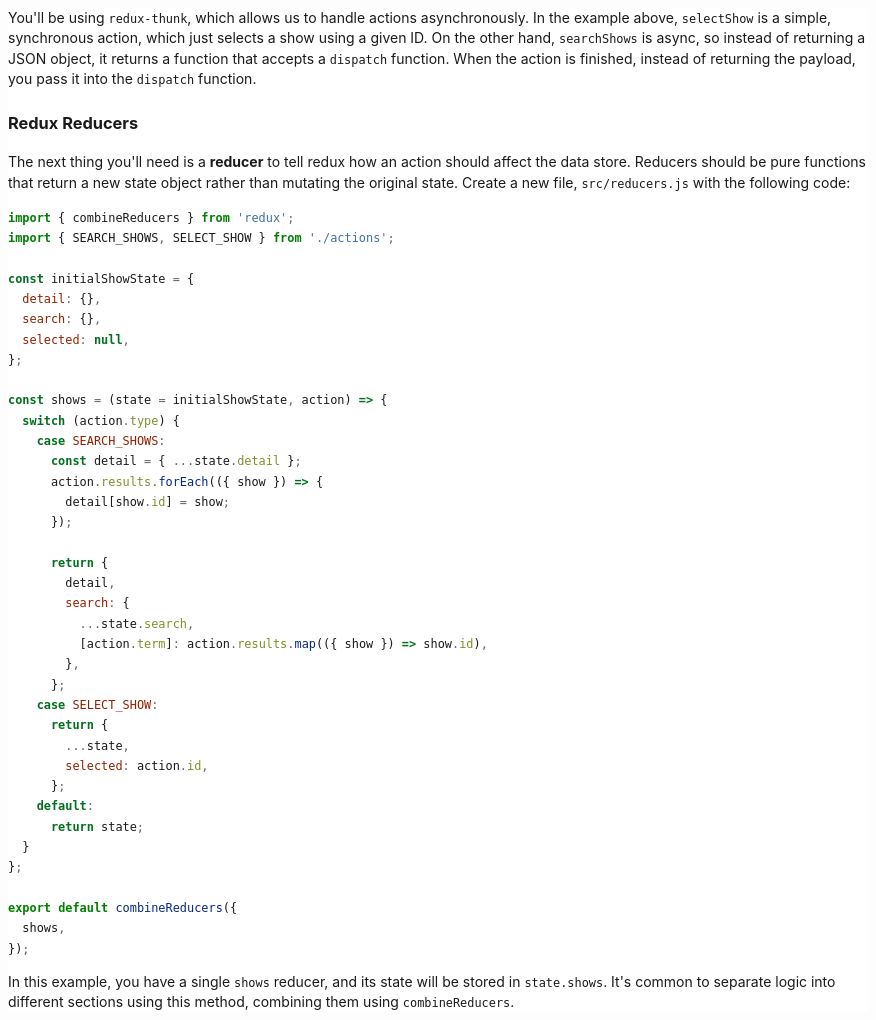 You'll be using `redux-thunk`, which allows us to handle actions asynchronously. In the example above, `selectShow` is a simple, synchronous action, which just selects a show using a given ID. On the other hand, `searchShows` is async, so instead of returning a JSON object, it returns a function that accepts a `dispatch` function. When the action is finished, instead of returning the payload, you pass it into the `dispatch` function.

### Redux Reducers

The next thing you'll need is a **reducer** to tell redux how an action should affect the data store. Reducers should be pure functions that return a new state object rather than mutating the original state. Create a new file, `src/reducers.js` with the following code:

```javascript
import { combineReducers } from 'redux';
import { SEARCH_SHOWS, SELECT_SHOW } from './actions';

const initialShowState = {
  detail: {},
  search: {},
  selected: null,
};

const shows = (state = initialShowState, action) => {
  switch (action.type) {
    case SEARCH_SHOWS:
      const detail = { ...state.detail };
      action.results.forEach(({ show }) => {
        detail[show.id] = show;
      });

      return {
        detail,
        search: {
          ...state.search,
          [action.term]: action.results.map(({ show }) => show.id),
        },
      };
    case SELECT_SHOW:
      return {
        ...state,
        selected: action.id,
      };
    default:
      return state;
  }
};

export default combineReducers({
  shows,
});
```

In this example, you have a single `shows` reducer, and its state will be stored in `state.shows`. It's common to separate logic into different sections using this method, combining them using `combineReducers`.
